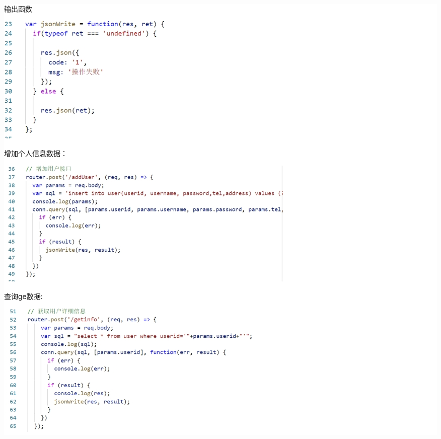  

输出函数

![img](assets/wps18.jpg) 

 

增加个人信息数据：

![img](assets/wps19.jpg) 

 

查询ge数据:

![img](assets/wps20.jpg) 

 